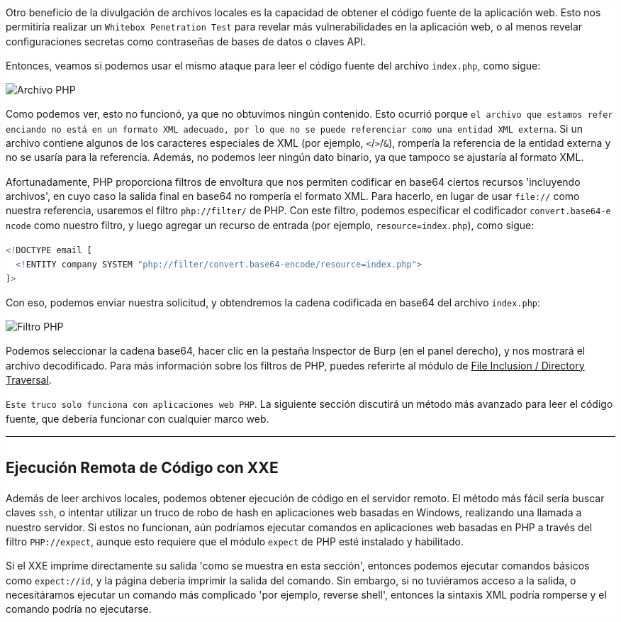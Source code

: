 Otro beneficio de la divulgación de archivos locales es la capacidad de obtener el código fuente de la aplicación web. Esto nos permitiría realizar un `Whitebox Penetration Test` para revelar más vulnerabilidades en la aplicación web, o al menos revelar configuraciones secretas como contraseñas de bases de datos o claves API.

Entonces, veamos si podemos usar el mismo ataque para leer el código fuente del archivo `index.php`, como sigue:

![Archivo PHP](https://academy.hackthebox.com/storage/modules/134/web_attacks_xxe_file_php.jpg)

Como podemos ver, esto no funcionó, ya que no obtuvimos ningún contenido. Esto ocurrió porque `el archivo que estamos referenciando no está en un formato XML adecuado, por lo que no se puede referenciar como una entidad XML externa`. Si un archivo contiene algunos de los caracteres especiales de XML (por ejemplo, `<`/`>`/`&`), rompería la referencia de la entidad externa y no se usaría para la referencia. Además, no podemos leer ningún dato binario, ya que tampoco se ajustaría al formato XML.

Afortunadamente, PHP proporciona filtros de envoltura que nos permiten codificar en base64 ciertos recursos 'incluyendo archivos', en cuyo caso la salida final en base64 no rompería el formato XML. Para hacerlo, en lugar de usar `file://` como nuestra referencia, usaremos el filtro `php://filter/` de PHP. Con este filtro, podemos especificar el codificador `convert.base64-encode` como nuestro filtro, y luego agregar un recurso de entrada (por ejemplo, `resource=index.php`), como sigue:


```r
<!DOCTYPE email [
  <!ENTITY company SYSTEM "php://filter/convert.base64-encode/resource=index.php">
]>
```

Con eso, podemos enviar nuestra solicitud, y obtendremos la cadena codificada en base64 del archivo `index.php`:

![Filtro PHP](https://academy.hackthebox.com/storage/modules/134/web_attacks_xxe_php_filter.jpg)

Podemos seleccionar la cadena base64, hacer clic en la pestaña Inspector de Burp (en el panel derecho), y nos mostrará el archivo decodificado. Para más información sobre los filtros de PHP, puedes referirte al módulo de [File Inclusion / Directory Traversal](https://academy.hackthebox.com/module/details/23).

`Este truco solo funciona con aplicaciones web PHP`. La siguiente sección discutirá un método más avanzado para leer el código fuente, que debería funcionar con cualquier marco web.

---

## Ejecución Remota de Código con XXE

Además de leer archivos locales, podemos obtener ejecución de código en el servidor remoto. El método más fácil sería buscar claves `ssh`, o intentar utilizar un truco de robo de hash en aplicaciones web basadas en Windows, realizando una llamada a nuestro servidor. Si estos no funcionan, aún podríamos ejecutar comandos en aplicaciones web basadas en PHP a través del filtro `PHP://expect`, aunque esto requiere que el módulo `expect` de PHP esté instalado y habilitado.

Si el XXE imprime directamente su salida 'como se muestra en esta sección', entonces podemos ejecutar comandos básicos como `expect://id`, y la página debería imprimir la salida del comando. Sin embargo, si no tuviéramos acceso a la salida, o necesitáramos ejecutar un comando más complicado 'por ejemplo, reverse shell', entonces la sintaxis XML podría romperse y el comando podría no ejecutarse.

